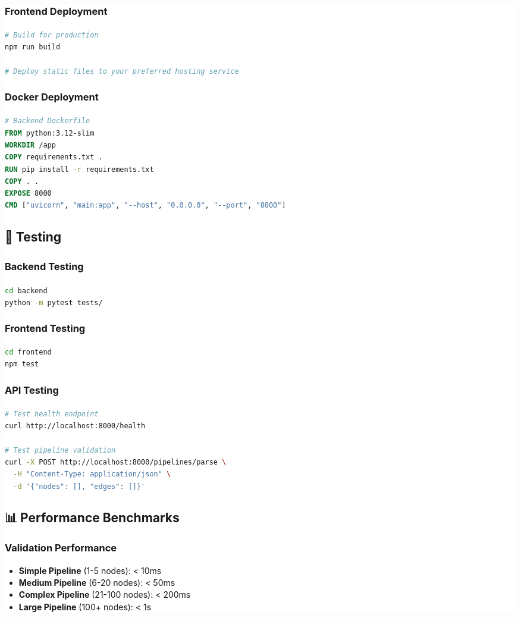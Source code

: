 ### Frontend Deployment
```bash
# Build for production
npm run build

# Deploy static files to your preferred hosting service
```

### Docker Deployment
```dockerfile
# Backend Dockerfile
FROM python:3.12-slim
WORKDIR /app
COPY requirements.txt .
RUN pip install -r requirements.txt
COPY . .
EXPOSE 8000
CMD ["uvicorn", "main:app", "--host", "0.0.0.0", "--port", "8000"]
```

## 🧪 Testing

### Backend Testing
```bash
cd backend
python -m pytest tests/
```

### Frontend Testing
```bash
cd frontend
npm test
```

### API Testing
```bash
# Test health endpoint
curl http://localhost:8000/health

# Test pipeline validation
curl -X POST http://localhost:8000/pipelines/parse \
  -H "Content-Type: application/json" \
  -d '{"nodes": [], "edges": []}'
```

## 📊 Performance Benchmarks

### Validation Performance
- **Simple Pipeline** (1-5 nodes): < 10ms
- **Medium Pipeline** (6-20 nodes): < 50ms
- **Complex Pipeline** (21-100 nodes): < 200ms
- **Large Pipeline** (100+ nodes): < 1s
